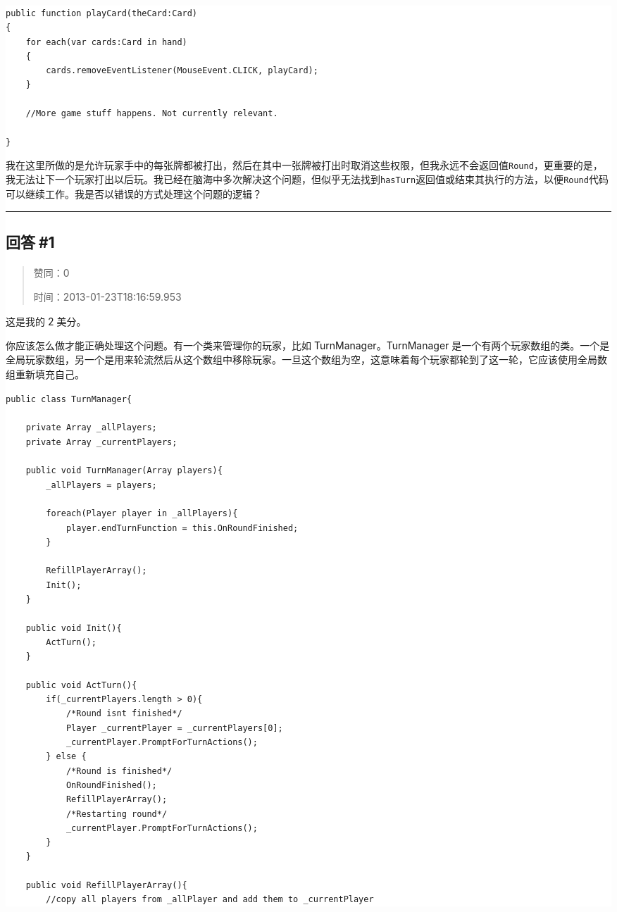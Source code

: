 ```
public function playCard(theCard:Card)
{
    for each(var cards:Card in hand)
    {
        cards.removeEventListener(MouseEvent.CLICK, playCard);
    }

    //More game stuff happens. Not currently relevant.

} 
```

我在这里所做的是允许玩家手中的每张牌都被打出，然后在其中一张牌被打出时取消这些权限，但我永远不会返回值`Round`，更重要的是，我无法让下一个玩家打出以后玩。我已经在脑海中多次解决这个问题，但似乎无法找到`hasTurn`返回值或结束其执行的方法，以便`Round`代码可以继续工作。我是否以错误的方式处理这个问题的逻辑？

* * *

## 回答 #1

> 赞同：0
> 
> 时间：2013-01-23T18:16:59.953

这是我的 2 美分。

你应该怎么做才能正确处理这个问题。有一个类来管理你的玩家，比如 TurnManager。TurnManager 是一个有两个玩家数组的类。一个是全局玩家数组，另一个是用来轮流然后从这个数组中移除玩家。一旦这个数组为空，这意味着每个玩家都轮到了这一轮，它应该使用全局数组重新填充自己。

```
public class TurnManager{

    private Array _allPlayers;
    private Array _currentPlayers;

    public void TurnManager(Array players){
        _allPlayers = players;

        foreach(Player player in _allPlayers){
            player.endTurnFunction = this.OnRoundFinished;
        }

        RefillPlayerArray();
        Init();
    }

    public void Init(){
        ActTurn();
    }

    public void ActTurn(){
        if(_currentPlayers.length > 0){
            /*Round isnt finished*/
            Player _currentPlayer = _currentPlayers[0];
            _currentPlayer.PromptForTurnActions();
        } else {
            /*Round is finished*/
            OnRoundFinished();
            RefillPlayerArray();
            /*Restarting round*/
            _currentPlayer.PromptForTurnActions();
        }
    }

    public void RefillPlayerArray(){
        //copy all players from _allPlayer and add them to _currentPlayer
```